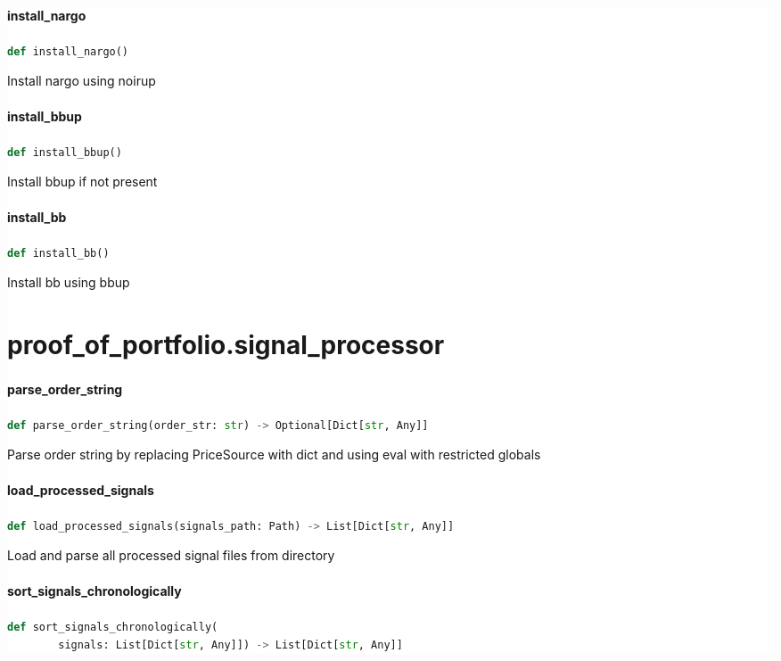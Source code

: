 <a id="proof_of_portfolio.post_install.install_nargo"></a>

#### install\_nargo

```python
def install_nargo()
```

Install nargo using noirup

<a id="proof_of_portfolio.post_install.install_bbup"></a>

#### install\_bbup

```python
def install_bbup()
```

Install bbup if not present

<a id="proof_of_portfolio.post_install.install_bb"></a>

#### install\_bb

```python
def install_bb()
```

Install bb using bbup

<a id="proof_of_portfolio.signal_processor"></a>

# proof\_of\_portfolio.signal\_processor

<a id="proof_of_portfolio.signal_processor.parse_order_string"></a>

#### parse\_order\_string

```python
def parse_order_string(order_str: str) -> Optional[Dict[str, Any]]
```

Parse order string by replacing PriceSource with dict and using eval with restricted globals

<a id="proof_of_portfolio.signal_processor.load_processed_signals"></a>

#### load\_processed\_signals

```python
def load_processed_signals(signals_path: Path) -> List[Dict[str, Any]]
```

Load and parse all processed signal files from directory

<a id="proof_of_portfolio.signal_processor.sort_signals_chronologically"></a>

#### sort\_signals\_chronologically

```python
def sort_signals_chronologically(
        signals: List[Dict[str, Any]]) -> List[Dict[str, Any]]
```
